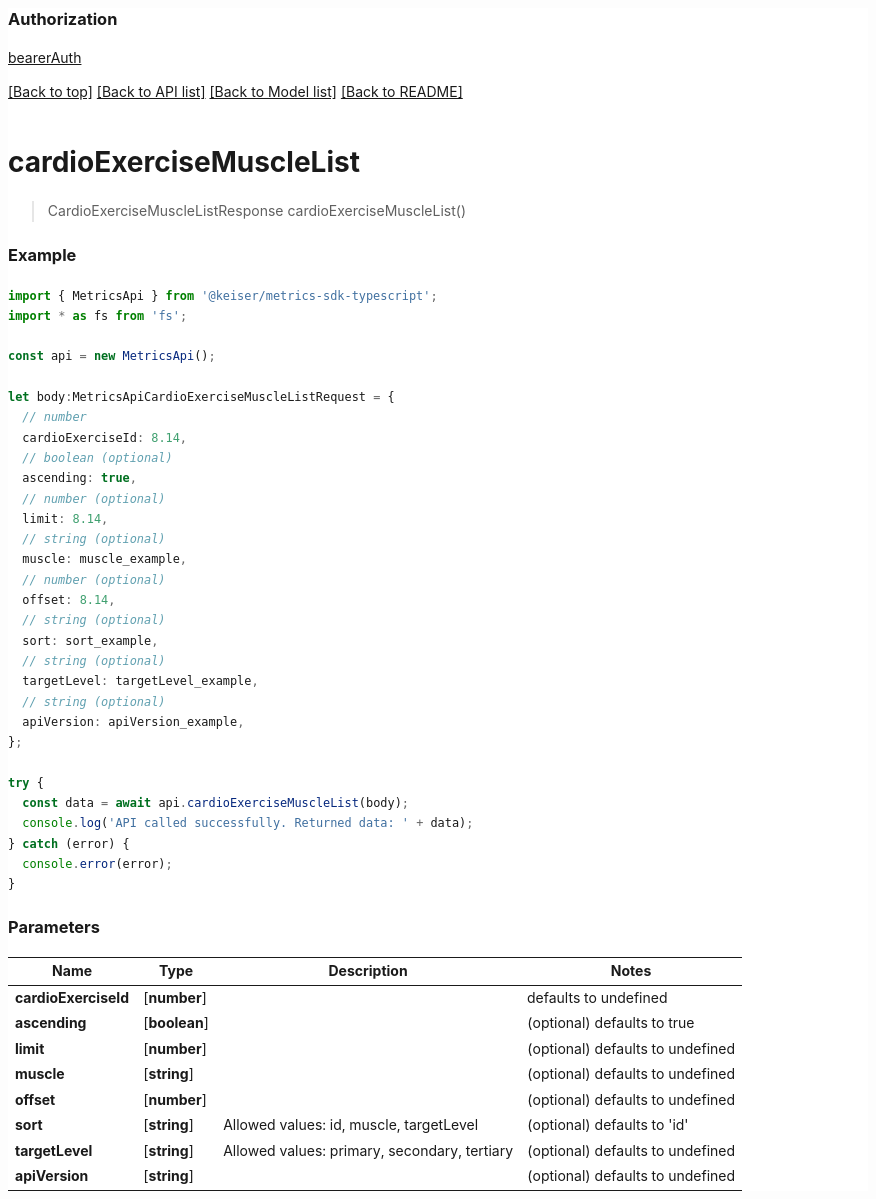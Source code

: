 ### Authorization

[bearerAuth](README.md#bearerAuth)


[[Back to top]](#) [[Back to API list]](README.md#documentation-for-api-endpoints) [[Back to Model list]](README.md#documentation-for-models) [[Back to README]](README.md)

# **cardioExerciseMuscleList**
> CardioExerciseMuscleListResponse cardioExerciseMuscleList()


### Example


```typescript
import { MetricsApi } from '@keiser/metrics-sdk-typescript';
import * as fs from 'fs';

const api = new MetricsApi();

let body:MetricsApiCardioExerciseMuscleListRequest = {
  // number
  cardioExerciseId: 8.14,
  // boolean (optional)
  ascending: true,
  // number (optional)
  limit: 8.14,
  // string (optional)
  muscle: muscle_example,
  // number (optional)
  offset: 8.14,
  // string (optional)
  sort: sort_example,
  // string (optional)
  targetLevel: targetLevel_example,
  // string (optional)
  apiVersion: apiVersion_example,
};

try {
  const data = await api.cardioExerciseMuscleList(body);
  console.log('API called successfully. Returned data: ' + data);
} catch (error) {
  console.error(error);
}
```


### Parameters

Name | Type | Description  | Notes
------------- | ------------- | ------------- | -------------
 **cardioExerciseId** | [**number**] |  | defaults to undefined
 **ascending** | [**boolean**] |  | (optional) defaults to true
 **limit** | [**number**] |  | (optional) defaults to undefined
 **muscle** | [**string**] |  | (optional) defaults to undefined
 **offset** | [**number**] |  | (optional) defaults to undefined
 **sort** | [**string**] | Allowed values: id, muscle, targetLevel | (optional) defaults to 'id'
 **targetLevel** | [**string**] | Allowed values: primary, secondary, tertiary | (optional) defaults to undefined
 **apiVersion** | [**string**] |  | (optional) defaults to undefined
